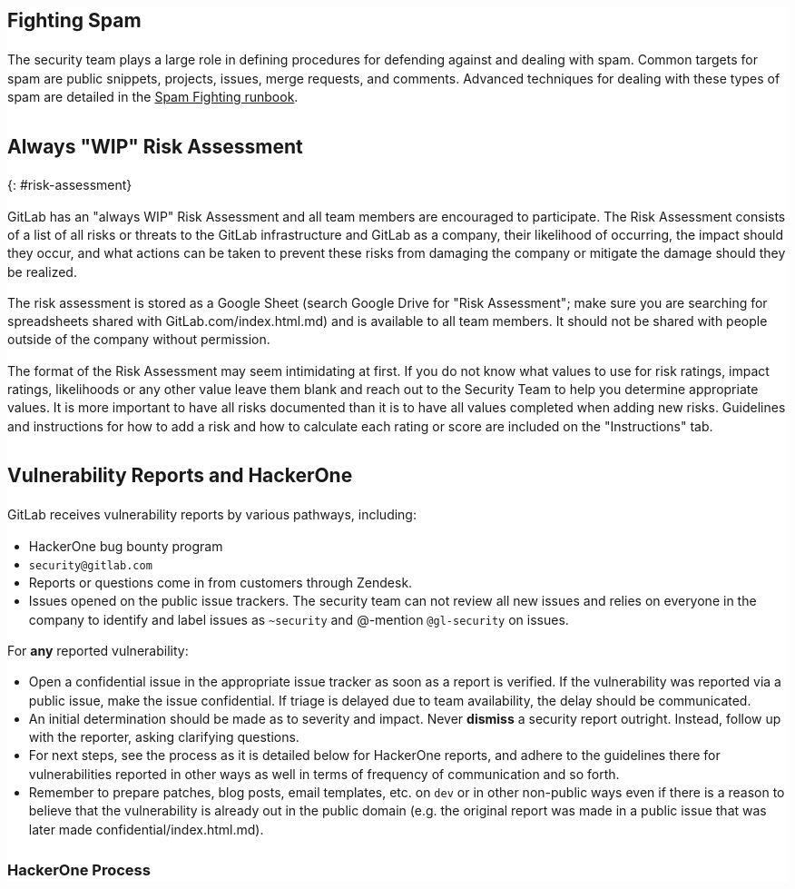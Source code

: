
## Fighting Spam

The security team plays a large role in defining procedures for defending against and dealing with spam. Common targets for spam are public snippets, projects, issues, merge requests, and comments. Advanced techniques for dealing with these types of spam are detailed in the [Spam Fighting runbook](https://docs.google.com/document/d/1V0X2aYiNTZE1npzeqDvq-dhNFZsEPsL__FqKOMXOjE8/index.html.md).

## Always "WIP" Risk Assessment
{: #risk-assessment}

GitLab has an "always WIP" Risk Assessment and all team members are encouraged to participate. The Risk Assessment consists of a list of all risks or threats to the GitLab infrastructure and GitLab as a company, their likelihood of occurring, the impact should they occur, and what actions can be taken to prevent these risks from damaging the company or mitigate the damage should they be realized.

The risk assessment is stored as a Google Sheet (search Google Drive for "Risk Assessment"; make sure you are searching for spreadsheets shared with GitLab.com/index.html.md) and is available to all team members. It should not be shared with people outside of the company without permission.

The format of the Risk Assessment may seem intimidating at first. If you do not know what values to use for risk ratings, impact ratings, likelihoods or any other value leave them blank and reach out to the Security Team to help you determine appropriate values. It is more important to have all risks documented than it is to have all values completed when adding new risks. Guidelines and instructions for how to add a risk and how to calculate each rating or score are included on the "Instructions" tab.

## Vulnerability Reports and HackerOne

GitLab receives vulnerability reports by various pathways, including:
- HackerOne bug bounty program
- `security@gitlab.com`
- Reports or questions come in from customers through Zendesk.
- Issues opened on the public issue trackers.  The security team can not review
  all new issues and relies on everyone in the company to identify and label
  issues as `~security` and @-mention `@gl-security` on issues.

For **any** reported vulnerability:

- Open a confidential issue in the appropriate issue tracker as soon as a report
  is verified. If the vulnerability was reported via a public issue, make the issue confidential.
  If triage is delayed due to team availability, the delay should be communicated.
- An initial determination should be made as to severity and impact. Never **dismiss** a security report outright. Instead, follow up with the reporter, asking clarifying questions.
- For next steps, see the process as it is detailed below for HackerOne reports, and adhere to the guidelines there for vulnerabilities reported in other ways as well in terms of frequency of communication and so forth.
- Remember to prepare patches, blog posts, email templates, etc. on `dev` or in other non-public ways even if there is a reason to believe that the vulnerability is already out in the public domain (e.g. the original report was made in a public issue that was later made confidential/index.html.md).

### HackerOne Process
